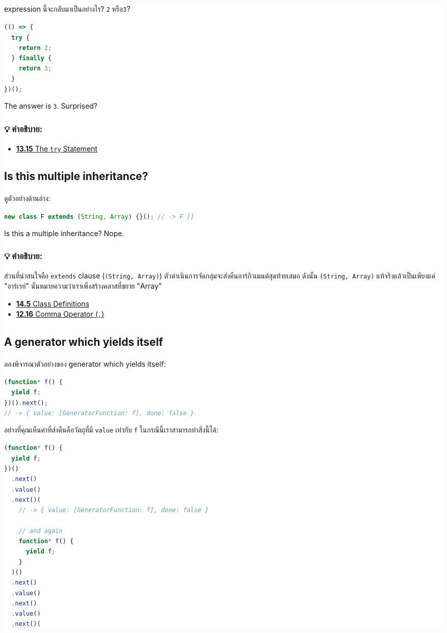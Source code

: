 expression นี้จะกลับมาเป็นอย่างไร? `2` หรือ`3`?

```js
(() => {
  try {
    return 2;
  } finally {
    return 3;
  }
})();
```

The answer is `3`. Surprised?

### 💡 คำอธิบาย:

- [**13.15** The `try` Statement](https://www.ecma-international.org/ecma-262/#sec-try-statement)

## Is this multiple inheritance?

ดูตัวอย่างด้านล่าง:

```js
new class F extends (String, Array) {}(); // -> F []
```

Is this a multiple inheritance? Nope.

### 💡 คำอธิบาย:

ส่วนที่น่าสนใจคือ `extends` clause (`(String, Array)`) ตัวดำเนินการจัดกลุ่มจะส่งคืนอาร์กิวเมนต์สุดท้ายเสมอ ดังนั้น `(String, Array)` แท้จริงแล้วเป็นเพียงแค่ "อาร์เรย์" นั่นหมายความว่าเราเพิ่งสร้างคลาสที่ขยาย "Array"

- [**14.5** Class Definitions](https://www.ecma-international.org/ecma-262/#sec-class-definitions)
- [**12.16** Comma Operator (`,`)](https://www.ecma-international.org/ecma-262/#sec-comma-operator)

## A generator which yields itself

ลองพิจารณาตัวอย่างของ generator which yields itself:

```js
(function* f() {
  yield f;
})().next();
// -> { value: [GeneratorFunction: f], done: false }
```

อย่างที่คุณเห็นค่าที่ส่งคืนคือวัตถุที่มี `value` เท่ากับ `f` ในกรณีนี้เราสามารถทำสิ่งนี้ได้:

```js
(function* f() {
  yield f;
})()
  .next()
  .value()
  .next()(
    // -> { value: [GeneratorFunction: f], done: false }

    // and again
    function* f() {
      yield f;
    }
  )()
  .next()
  .value()
  .next()
  .value()
  .next()(
```

[tr-request]: https://github.com/denysdovhan/wtfjs/blob/master/CONTRIBUTING.md#translations
[license-url]: http://www.wtfpl.net
[license-image]: https://img.shields.io/badge/License-WTFPL%202.0-lightgrey.svg?style=flat-square
[npm-url]: https://npmjs.org/package/wtfjs
[npm-image]: https://img.shields.io/npm/v/wtfjs.svg?style=flat-square
[patreon-url]: https://patreon.com/denysdovhan
[patreon-image]: https://img.shields.io/badge/support-patreon-F96854.svg?style=flat-square
[bmc-url]: https://patreon.com/denysdovhan
[bmc-image]: https://img.shields.io/badge/support-buymeacoffee-222222.svg?style=flat-square